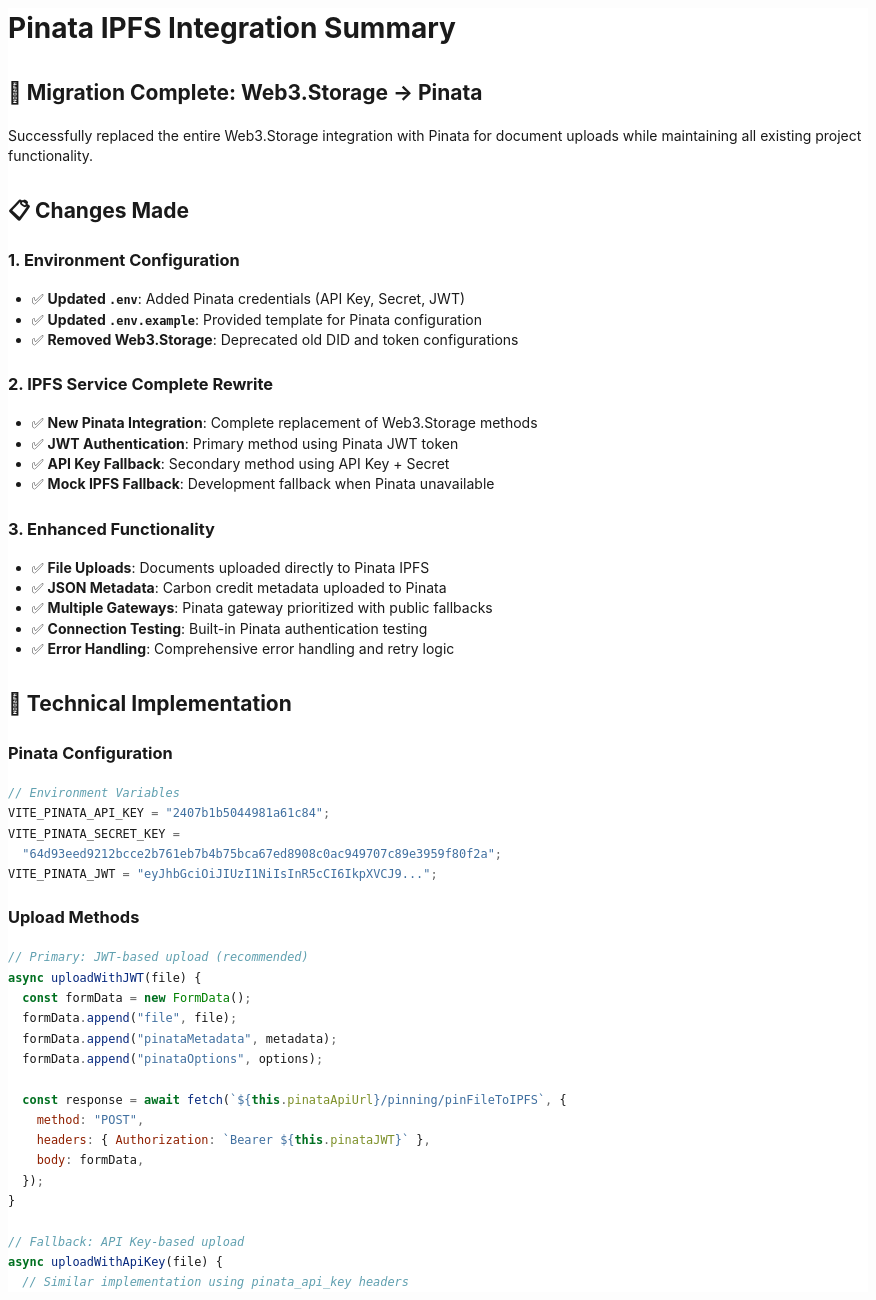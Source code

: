 # Pinata IPFS Integration Summary

## 🎯 Migration Complete: Web3.Storage → Pinata

Successfully replaced the entire Web3.Storage integration with Pinata for document uploads while maintaining all existing project functionality.

## 📋 Changes Made

### 1. **Environment Configuration**

- ✅ **Updated `.env`**: Added Pinata credentials (API Key, Secret, JWT)
- ✅ **Updated `.env.example`**: Provided template for Pinata configuration
- ✅ **Removed Web3.Storage**: Deprecated old DID and token configurations

### 2. **IPFS Service Complete Rewrite**

- ✅ **New Pinata Integration**: Complete replacement of Web3.Storage methods
- ✅ **JWT Authentication**: Primary method using Pinata JWT token
- ✅ **API Key Fallback**: Secondary method using API Key + Secret
- ✅ **Mock IPFS Fallback**: Development fallback when Pinata unavailable

### 3. **Enhanced Functionality**

- ✅ **File Uploads**: Documents uploaded directly to Pinata IPFS
- ✅ **JSON Metadata**: Carbon credit metadata uploaded to Pinata
- ✅ **Multiple Gateways**: Pinata gateway prioritized with public fallbacks
- ✅ **Connection Testing**: Built-in Pinata authentication testing
- ✅ **Error Handling**: Comprehensive error handling and retry logic

## 🔧 Technical Implementation

### **Pinata Configuration**

```javascript
// Environment Variables
VITE_PINATA_API_KEY = "2407b1b5044981a61c84";
VITE_PINATA_SECRET_KEY =
  "64d93eed9212bcce2b761eb7b4b75bca67ed8908c0ac949707c89e3959f80f2a";
VITE_PINATA_JWT = "eyJhbGciOiJIUzI1NiIsInR5cCI6IkpXVCJ9...";
```

### **Upload Methods**

```javascript
// Primary: JWT-based upload (recommended)
async uploadWithJWT(file) {
  const formData = new FormData();
  formData.append("file", file);
  formData.append("pinataMetadata", metadata);
  formData.append("pinataOptions", options);

  const response = await fetch(`${this.pinataApiUrl}/pinning/pinFileToIPFS`, {
    method: "POST",
    headers: { Authorization: `Bearer ${this.pinataJWT}` },
    body: formData,
  });
}

// Fallback: API Key-based upload
async uploadWithApiKey(file) {
  // Similar implementation using pinata_api_key headers
```